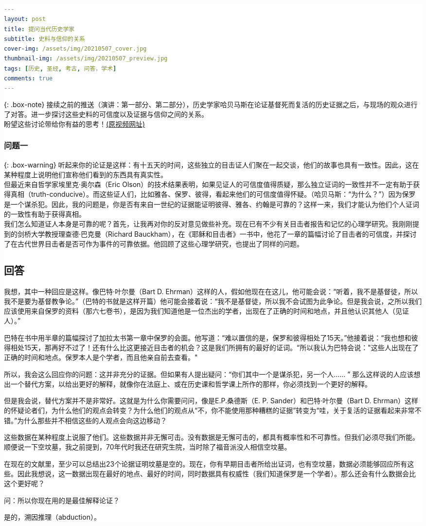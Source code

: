 ```yaml
---
layout: post
title: 提问当代历史学家
subtitle: 史料与信仰的关系
cover-img: /assets/img/20210507_cover.jpg
thumbnail-img: /assets/img/20210507_preview.jpg
tags: [历史, 圣经, 考古, 问答，学术]
comments: true
---
```


{: .box-note}
接续之前的推送（演讲：第一部分、第二部分），历史学家哈贝马斯在论证基督死而复活的历史证据之后，与现场的观众进行了对答。进一步探讨这些史料的可信度以及证据与信仰之间的关系。  
盼望这些讨论带给你有益的思考！[(原视频网址)](https://www.youtube.com/watch?v=ay_Db4RwZ_M&t=3291s)


### 问题一

{: .box-warning}
听起来你的论证是这样：有十五天的时间，这些独立的目击证人们聚在一起交谈，他们的故事也具有一致性。因此，这在某种程度上说明他们宣称他们看到的东西具有真实性。  
但最近来自哲学家埃里克·奥尔森（Eric Olson）的技术结果表明，如果见证人的可信度值得质疑，那么独立证词的一致性并不一定有助于获得真相（truth-conducive）。而这些证人们，比如雅各、保罗、彼得，看起来他们的可信度值得怀疑。（哈贝马斯：“为什么？”）因为保罗是一个谋杀犯。因此，我的问题是，你是否有来自一世纪的证据能证明彼得、雅各、约翰是可靠的？这样一来，我们才能认为他们个人证词的一致性有助于获得真相。  
我们怎么知道证人本身是可靠的呢？首先，让我再对你的反对意见做些补充。现在已有不少有关目击者报告和记忆的心理学研究。我刚刚提到的剑桥大学教授理查德·巴克曼（Richard Bauckham），在《耶稣和目击者》一书中，他花了一章的篇幅讨论了目击者的可信度，并探讨了在古代世界目击者是否可作为事件的可靠依据。他回顾了这些心理学研究，也提出了同样的问题。


## 回答
我想，其中一种回应是这样。像巴特·叶尔曼（Bart D. Ehrman）这样的人，假如他现在在这儿，他可能会说：“听着，我不是基督徒，所以我不是要为基督教争论。”（巴特的书就是这样开篇）他可能会接着说：“我不是基督徒，所以我不会试图为此争论。但是我会说，之所以我们应该使用来自保罗的资料（那六七卷书），是因为我们知道他是一位杰出的学者，出现在了正确的时间和地点，并且他认识其他人（见证人）。”



巴特在书中用半章的篇幅探讨了加拉太书第一章中保罗的会面。他写道：“难以置信的是，保罗和彼得相处了15天。”他接着说：“我也想和彼得相处15天，那再好不过了！还有什么比这更接近目击者的机会？这是我们所拥有的最好的证词。“所以我认为巴特会说："这些人出现在了正确的时间和地点。保罗本人是个学者，而且他亲自前去查看。"



所以，我会这么回应你的问题：这并非充分的证据。但如果有人提出疑问：“你们其中一个是谋杀犯，另一个人…… ” 那么这样说的人应该想出一个替代方案，以给出更好的解释，就像你在法庭上、或在历史课和哲学课上所作的那样，你必须找到一个更好的解释。



但是我会说，替代方案并不是非常好。这就是为什么你需要问问，像是E.P.桑德斯（E. P. Sander）和巴特·叶尔曼（Bart D. Ehrman）这样的怀疑论者们，为什么他们的观点会转变？为什么他们的观点从“不，你不能使用那种糟糕的证据”转变为“哇，关于复活的证据看起来非常不错。”为什么那些并不相信这些的人观点会向这边移动？


这些数据在某种程度上说服了他们。这些数据并非无懈可击。没有数据是无懈可击的，都具有概率性和不可靠性。但我们必须尽我们所能。顺便说一下空坟墓，我之前提到，70年代时我还在研究生院，当时除了福音派没人相信空坟墓。


在现在的文献里，至少可以总结出23个论据证明坟墓是空的。现在，你有早期目击者所给出证词，也有空坟墓，数据必须能够回应所有这些。因此我想说，这一数据出现在最好的地点、最好的时间，同时数据具有权威性（我们知道保罗是一个学者）。那么还会有什么数据会比这个更好呢？

问：所以你现在用的是最佳解释论证？

是的，溯因推理（abduction）。
